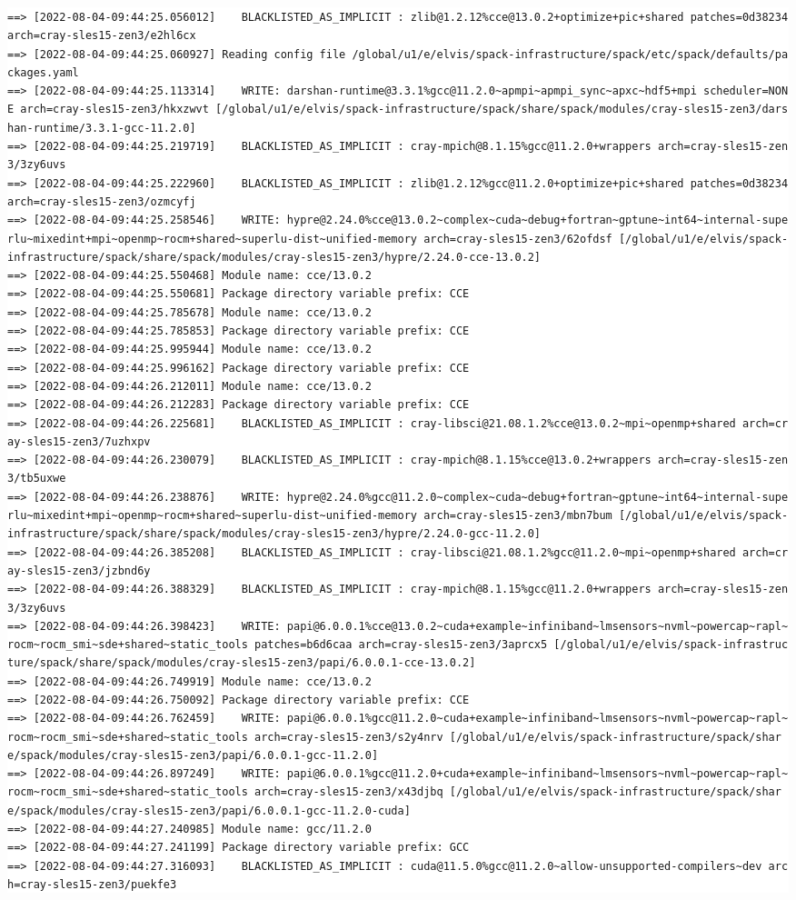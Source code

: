 ``` {.console linenos="" emphasize-lines="13-19,21"}
==> [2022-08-04-09:44:25.056012]    BLACKLISTED_AS_IMPLICIT : zlib@1.2.12%cce@13.0.2+optimize+pic+shared patches=0d38234 arch=cray-sles15-zen3/e2hl6cx
==> [2022-08-04-09:44:25.060927] Reading config file /global/u1/e/elvis/spack-infrastructure/spack/etc/spack/defaults/packages.yaml
==> [2022-08-04-09:44:25.113314]    WRITE: darshan-runtime@3.3.1%gcc@11.2.0~apmpi~apmpi_sync~apxc~hdf5+mpi scheduler=NONE arch=cray-sles15-zen3/hkxzwvt [/global/u1/e/elvis/spack-infrastructure/spack/share/spack/modules/cray-sles15-zen3/darshan-runtime/3.3.1-gcc-11.2.0]
==> [2022-08-04-09:44:25.219719]    BLACKLISTED_AS_IMPLICIT : cray-mpich@8.1.15%gcc@11.2.0+wrappers arch=cray-sles15-zen3/3zy6uvs
==> [2022-08-04-09:44:25.222960]    BLACKLISTED_AS_IMPLICIT : zlib@1.2.12%gcc@11.2.0+optimize+pic+shared patches=0d38234 arch=cray-sles15-zen3/ozmcyfj
==> [2022-08-04-09:44:25.258546]    WRITE: hypre@2.24.0%cce@13.0.2~complex~cuda~debug+fortran~gptune~int64~internal-superlu~mixedint+mpi~openmp~rocm+shared~superlu-dist~unified-memory arch=cray-sles15-zen3/62ofdsf [/global/u1/e/elvis/spack-infrastructure/spack/share/spack/modules/cray-sles15-zen3/hypre/2.24.0-cce-13.0.2]
==> [2022-08-04-09:44:25.550468] Module name: cce/13.0.2
==> [2022-08-04-09:44:25.550681] Package directory variable prefix: CCE
==> [2022-08-04-09:44:25.785678] Module name: cce/13.0.2
==> [2022-08-04-09:44:25.785853] Package directory variable prefix: CCE
==> [2022-08-04-09:44:25.995944] Module name: cce/13.0.2
==> [2022-08-04-09:44:25.996162] Package directory variable prefix: CCE
==> [2022-08-04-09:44:26.212011] Module name: cce/13.0.2
==> [2022-08-04-09:44:26.212283] Package directory variable prefix: CCE
==> [2022-08-04-09:44:26.225681]    BLACKLISTED_AS_IMPLICIT : cray-libsci@21.08.1.2%cce@13.0.2~mpi~openmp+shared arch=cray-sles15-zen3/7uzhxpv
==> [2022-08-04-09:44:26.230079]    BLACKLISTED_AS_IMPLICIT : cray-mpich@8.1.15%cce@13.0.2+wrappers arch=cray-sles15-zen3/tb5uxwe
==> [2022-08-04-09:44:26.238876]    WRITE: hypre@2.24.0%gcc@11.2.0~complex~cuda~debug+fortran~gptune~int64~internal-superlu~mixedint+mpi~openmp~rocm+shared~superlu-dist~unified-memory arch=cray-sles15-zen3/mbn7bum [/global/u1/e/elvis/spack-infrastructure/spack/share/spack/modules/cray-sles15-zen3/hypre/2.24.0-gcc-11.2.0]
==> [2022-08-04-09:44:26.385208]    BLACKLISTED_AS_IMPLICIT : cray-libsci@21.08.1.2%gcc@11.2.0~mpi~openmp+shared arch=cray-sles15-zen3/jzbnd6y
==> [2022-08-04-09:44:26.388329]    BLACKLISTED_AS_IMPLICIT : cray-mpich@8.1.15%gcc@11.2.0+wrappers arch=cray-sles15-zen3/3zy6uvs
==> [2022-08-04-09:44:26.398423]    WRITE: papi@6.0.0.1%cce@13.0.2~cuda+example~infiniband~lmsensors~nvml~powercap~rapl~rocm~rocm_smi~sde+shared~static_tools patches=b6d6caa arch=cray-sles15-zen3/3aprcx5 [/global/u1/e/elvis/spack-infrastructure/spack/share/spack/modules/cray-sles15-zen3/papi/6.0.0.1-cce-13.0.2]
==> [2022-08-04-09:44:26.749919] Module name: cce/13.0.2
==> [2022-08-04-09:44:26.750092] Package directory variable prefix: CCE
==> [2022-08-04-09:44:26.762459]    WRITE: papi@6.0.0.1%gcc@11.2.0~cuda+example~infiniband~lmsensors~nvml~powercap~rapl~rocm~rocm_smi~sde+shared~static_tools arch=cray-sles15-zen3/s2y4nrv [/global/u1/e/elvis/spack-infrastructure/spack/share/spack/modules/cray-sles15-zen3/papi/6.0.0.1-gcc-11.2.0]
==> [2022-08-04-09:44:26.897249]    WRITE: papi@6.0.0.1%gcc@11.2.0+cuda+example~infiniband~lmsensors~nvml~powercap~rapl~rocm~rocm_smi~sde+shared~static_tools arch=cray-sles15-zen3/x43djbq [/global/u1/e/elvis/spack-infrastructure/spack/share/spack/modules/cray-sles15-zen3/papi/6.0.0.1-gcc-11.2.0-cuda]
==> [2022-08-04-09:44:27.240985] Module name: gcc/11.2.0
==> [2022-08-04-09:44:27.241199] Package directory variable prefix: GCC
==> [2022-08-04-09:44:27.316093]    BLACKLISTED_AS_IMPLICIT : cuda@11.5.0%gcc@11.2.0~allow-unsupported-compilers~dev arch=cray-sles15-zen3/puekfe3
```
